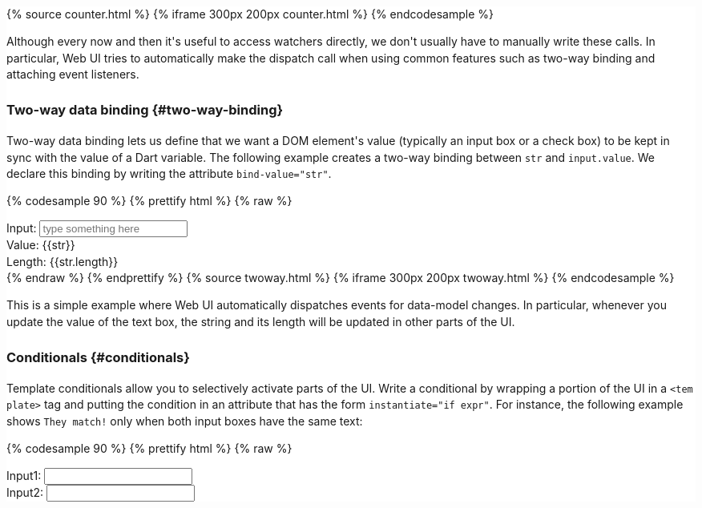 {% source counter.html %}
{% iframe 300px 200px counter.html %}
{% endcodesample %}

Although every now and then it's useful to access watchers directly, we don't
usually have to manually write these calls. In particular, Web UI tries to
automatically make the dispatch call when using common features such as two-way
binding and attaching event listeners.

### Two-way data binding {#two-way-binding}

Two-way data binding lets us define that we want a DOM element's value
(typically an input box or a check box) to be kept in sync with the value of a
Dart variable. The following example creates a two-way binding between `str` and
`input.value`. We declare this binding by writing the attribute
`bind-value="str"`.

{% codesample 90 %}
{% prettify html %}
{% raw %}
<html><body>
  <div>
    Input:
    <input type="text" bind-value="str" placeholder="type something here">
    <div> Value: {{str}}</div>
    <div> Length: {{str.length}}</div>
  </div>
  <script type="application/dart">
    String str = '';
    main() {}
  </script>
</body></html>
{% endraw %}
{% endprettify %}
{% source twoway.html %}
{% iframe 300px 200px twoway.html %}
{% endcodesample %}

This is a simple example where Web UI automatically dispatches events for
data-model changes. In particular, whenever you update the value of the text
box, the string and its length will be updated in other parts of the UI.


### Conditionals {#conditionals}

Template conditionals allow you to selectively activate parts of the UI. Write
a conditional by wrapping a portion of the UI in a `<template>` tag and putting
the condition in an attribute that has the form `instantiate="if expr"`.  For
instance, the following example shows `They match!` only when both input boxes
have the same text:

{% codesample 90 %}
{% prettify html %}
{% raw %}
<html><body>
  <div>
    <div> Input1: <input type="text" bind-value="str1"></div>
    <div> Input2: <input type="text" bind-value="str2"></div>
    <template instantiate="if str1 == str2">
      <div>They match!</div>
    </template>
  </div>
  <script type="application/dart">
    String str1 = '';
    String str2 = '';
    main() {}